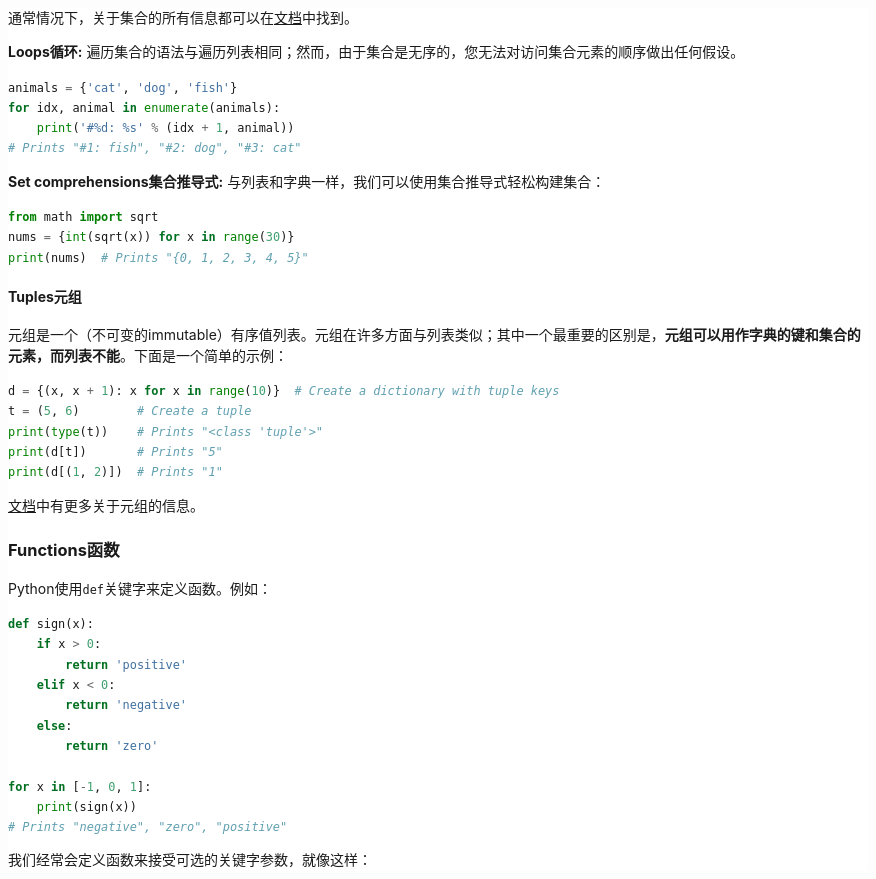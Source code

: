 通常情况下，关于集合的所有信息都可以在[文档](https://docs.python.org/3.5/library/stdtypes.html#set)中找到。

**Loops循环:**
遍历集合的语法与遍历列表相同；然而，由于集合是无序的，您无法对访问集合元素的顺序做出任何假设。

```python
animals = {'cat', 'dog', 'fish'}
for idx, animal in enumerate(animals):
    print('#%d: %s' % (idx + 1, animal))
# Prints "#1: fish", "#2: dog", "#3: cat"
```

**Set comprehensions集合推导式:**
与列表和字典一样，我们可以使用集合推导式轻松构建集合：

```python
from math import sqrt
nums = {int(sqrt(x)) for x in range(30)}
print(nums)  # Prints "{0, 1, 2, 3, 4, 5}"
```

<a name='python-tuples'></a>

#### Tuples元组

元组是一个（不可变的immutable）有序值列表。元组在许多方面与列表类似；其中一个最重要的区别是，**元组可以用作字典的键和集合的元素，而列表不能**。下面是一个简单的示例：

```python
d = {(x, x + 1): x for x in range(10)}  # Create a dictionary with tuple keys
t = (5, 6)        # Create a tuple
print(type(t))    # Prints "<class 'tuple'>"
print(d[t])       # Prints "5"
print(d[(1, 2)])  # Prints "1"
```
[文档](https://docs.python.org/3.5/tutorial/datastructures.html#tuples-and-sequences)中有更多关于元组的信息。

<a name='python-functions'></a>

### Functions函数
Python使用`def`关键字来定义函数。例如：

```python
def sign(x):
    if x > 0:
        return 'positive'
    elif x < 0:
        return 'negative'
    else:
        return 'zero'

for x in [-1, 0, 1]:
    print(sign(x))
# Prints "negative", "zero", "positive"
```

我们经常会定义函数来接受可选的关键字参数，就像这样：
